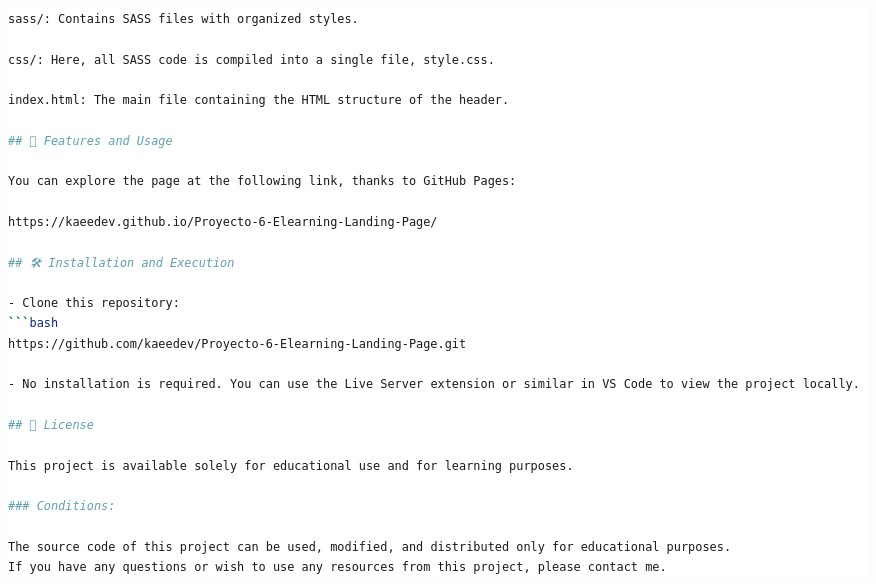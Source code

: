    ```bash
sass/: Contains SASS files with organized styles.

css/: Here, all SASS code is compiled into a single file, style.css.

index.html: The main file containing the HTML structure of the header.

## 🚀 Features and Usage

You can explore the page at the following link, thanks to GitHub Pages:

https://kaeedev.github.io/Proyecto-6-Elearning-Landing-Page/

## 🛠️ Installation and Execution

- Clone this repository:
  ```bash
  https://github.com/kaeedev/Proyecto-6-Elearning-Landing-Page.git
  
- No installation is required. You can use the Live Server extension or similar in VS Code to view the project locally.
  
## 📝 License

This project is available solely for educational use and for learning purposes.

### Conditions:

The source code of this project can be used, modified, and distributed only for educational purposes.
If you have any questions or wish to use any resources from this project, please contact me.
